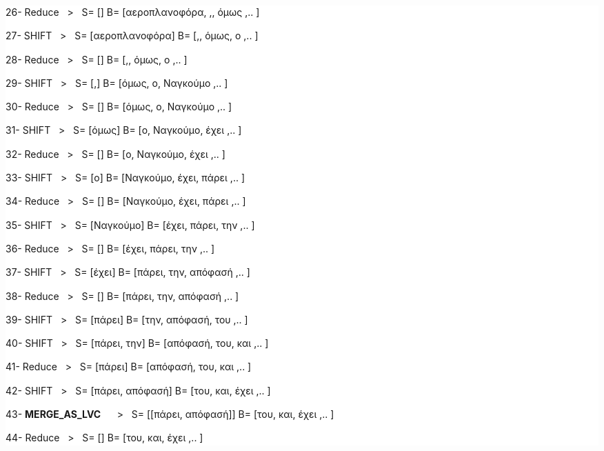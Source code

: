 26- Reduce&nbsp;&nbsp;&nbsp;>&nbsp;&nbsp;&nbsp;S= []   B= [αεροπλανοφόρα, ,, όμως ,.. ]



27- SHIFT&nbsp;&nbsp;&nbsp;>&nbsp;&nbsp;&nbsp;S= [αεροπλανοφόρα]   B= [,, όμως, ο ,.. ]



28- Reduce&nbsp;&nbsp;&nbsp;>&nbsp;&nbsp;&nbsp;S= []   B= [,, όμως, ο ,.. ]



29- SHIFT&nbsp;&nbsp;&nbsp;>&nbsp;&nbsp;&nbsp;S= [,]   B= [όμως, ο, Ναγκούμο ,.. ]



30- Reduce&nbsp;&nbsp;&nbsp;>&nbsp;&nbsp;&nbsp;S= []   B= [όμως, ο, Ναγκούμο ,.. ]



31- SHIFT&nbsp;&nbsp;&nbsp;>&nbsp;&nbsp;&nbsp;S= [όμως]   B= [ο, Ναγκούμο, έχει ,.. ]



32- Reduce&nbsp;&nbsp;&nbsp;>&nbsp;&nbsp;&nbsp;S= []   B= [ο, Ναγκούμο, έχει ,.. ]



33- SHIFT&nbsp;&nbsp;&nbsp;>&nbsp;&nbsp;&nbsp;S= [ο]   B= [Ναγκούμο, έχει, πάρει ,.. ]



34- Reduce&nbsp;&nbsp;&nbsp;>&nbsp;&nbsp;&nbsp;S= []   B= [Ναγκούμο, έχει, πάρει ,.. ]



35- SHIFT&nbsp;&nbsp;&nbsp;>&nbsp;&nbsp;&nbsp;S= [Ναγκούμο]   B= [έχει, πάρει, την ,.. ]



36- Reduce&nbsp;&nbsp;&nbsp;>&nbsp;&nbsp;&nbsp;S= []   B= [έχει, πάρει, την ,.. ]



37- SHIFT&nbsp;&nbsp;&nbsp;>&nbsp;&nbsp;&nbsp;S= [έχει]   B= [πάρει, την, απόφασή ,.. ]



38- Reduce&nbsp;&nbsp;&nbsp;>&nbsp;&nbsp;&nbsp;S= []   B= [πάρει, την, απόφασή ,.. ]



39- SHIFT&nbsp;&nbsp;&nbsp;>&nbsp;&nbsp;&nbsp;S= [πάρει]   B= [την, απόφασή, του ,.. ]



40- SHIFT&nbsp;&nbsp;&nbsp;>&nbsp;&nbsp;&nbsp;S= [πάρει, την]   B= [απόφασή, του, και ,.. ]



41- Reduce&nbsp;&nbsp;&nbsp;>&nbsp;&nbsp;&nbsp;S= [πάρει]   B= [απόφασή, του, και ,.. ]



42- SHIFT&nbsp;&nbsp;&nbsp;>&nbsp;&nbsp;&nbsp;S= [πάρει, απόφασή]   B= [του, και, έχει ,.. ]



43- **MERGE_AS_LVC**&nbsp;&nbsp;&nbsp;&nbsp;&nbsp;&nbsp;>&nbsp;&nbsp;&nbsp;S= [[πάρει, απόφασή]]   B= [του, και, έχει ,.. ]



44- Reduce&nbsp;&nbsp;&nbsp;>&nbsp;&nbsp;&nbsp;S= []   B= [του, και, έχει ,.. ]

